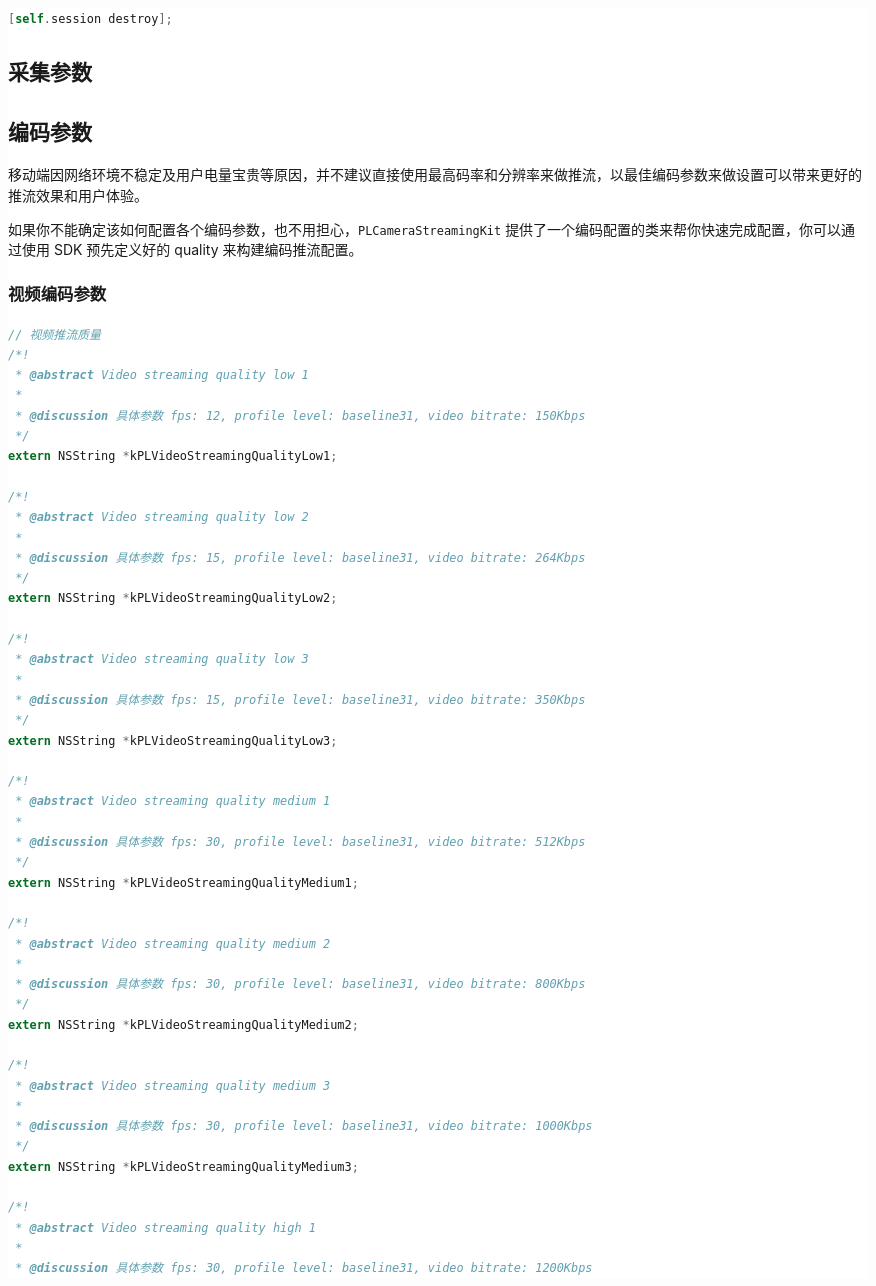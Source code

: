 ```Objective-C
[self.session destroy];
```

## 采集参数



## 编码参数

移动端因网络环境不稳定及用户电量宝贵等原因，并不建议直接使用最高码率和分辨率来做推流，以最佳编码参数来做设置可以带来更好的推流效果和用户体验。

如果你不能确定该如何配置各个编码参数，也不用担心，```PLCameraStreamingKit``` 提供了一个编码配置的类来帮你快速完成配置，你可以通过使用 SDK 预先定义好的 quality 来构建编码推流配置。

### 视频编码参数

```Objective-C
// 视频推流质量
/*!
 * @abstract Video streaming quality low 1
 *
 * @discussion 具体参数 fps: 12, profile level: baseline31, video bitrate: 150Kbps
 */
extern NSString *kPLVideoStreamingQualityLow1;

/*!
 * @abstract Video streaming quality low 2
 *
 * @discussion 具体参数 fps: 15, profile level: baseline31, video bitrate: 264Kbps
 */
extern NSString *kPLVideoStreamingQualityLow2;

/*!
 * @abstract Video streaming quality low 3
 *
 * @discussion 具体参数 fps: 15, profile level: baseline31, video bitrate: 350Kbps
 */
extern NSString *kPLVideoStreamingQualityLow3;

/*!
 * @abstract Video streaming quality medium 1
 *
 * @discussion 具体参数 fps: 30, profile level: baseline31, video bitrate: 512Kbps
 */
extern NSString *kPLVideoStreamingQualityMedium1;

/*!
 * @abstract Video streaming quality medium 2
 *
 * @discussion 具体参数 fps: 30, profile level: baseline31, video bitrate: 800Kbps
 */
extern NSString *kPLVideoStreamingQualityMedium2;

/*!
 * @abstract Video streaming quality medium 3
 *
 * @discussion 具体参数 fps: 30, profile level: baseline31, video bitrate: 1000Kbps
 */
extern NSString *kPLVideoStreamingQualityMedium3;

/*!
 * @abstract Video streaming quality high 1
 *
 * @discussion 具体参数 fps: 30, profile level: baseline31, video bitrate: 1200Kbps
```